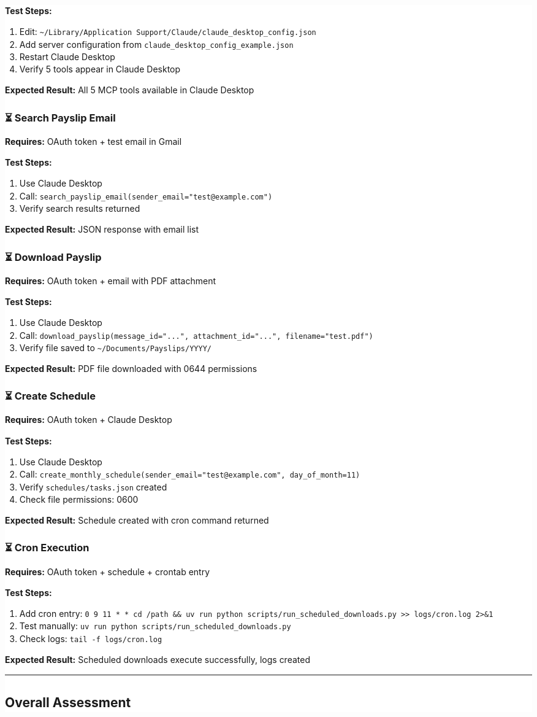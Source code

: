 **Test Steps:**
1. Edit: `~/Library/Application Support/Claude/claude_desktop_config.json`
2. Add server configuration from `claude_desktop_config_example.json`
3. Restart Claude Desktop
4. Verify 5 tools appear in Claude Desktop

**Expected Result:** All 5 MCP tools available in Claude Desktop

### ⏳ Search Payslip Email
**Requires:** OAuth token + test email in Gmail

**Test Steps:**
1. Use Claude Desktop
2. Call: `search_payslip_email(sender_email="test@example.com")`
3. Verify search results returned

**Expected Result:** JSON response with email list

### ⏳ Download Payslip
**Requires:** OAuth token + email with PDF attachment

**Test Steps:**
1. Use Claude Desktop
2. Call: `download_payslip(message_id="...", attachment_id="...", filename="test.pdf")`
3. Verify file saved to `~/Documents/Payslips/YYYY/`

**Expected Result:** PDF file downloaded with 0644 permissions

### ⏳ Create Schedule
**Requires:** OAuth token + Claude Desktop

**Test Steps:**
1. Use Claude Desktop
2. Call: `create_monthly_schedule(sender_email="test@example.com", day_of_month=11)`
3. Verify `schedules/tasks.json` created
4. Check file permissions: 0600

**Expected Result:** Schedule created with cron command returned

### ⏳ Cron Execution
**Requires:** OAuth token + schedule + crontab entry

**Test Steps:**
1. Add cron entry: `0 9 11 * * cd /path && uv run python scripts/run_scheduled_downloads.py >> logs/cron.log 2>&1`
2. Test manually: `uv run python scripts/run_scheduled_downloads.py`
3. Check logs: `tail -f logs/cron.log`

**Expected Result:** Scheduled downloads execute successfully, logs created

---

## Overall Assessment
